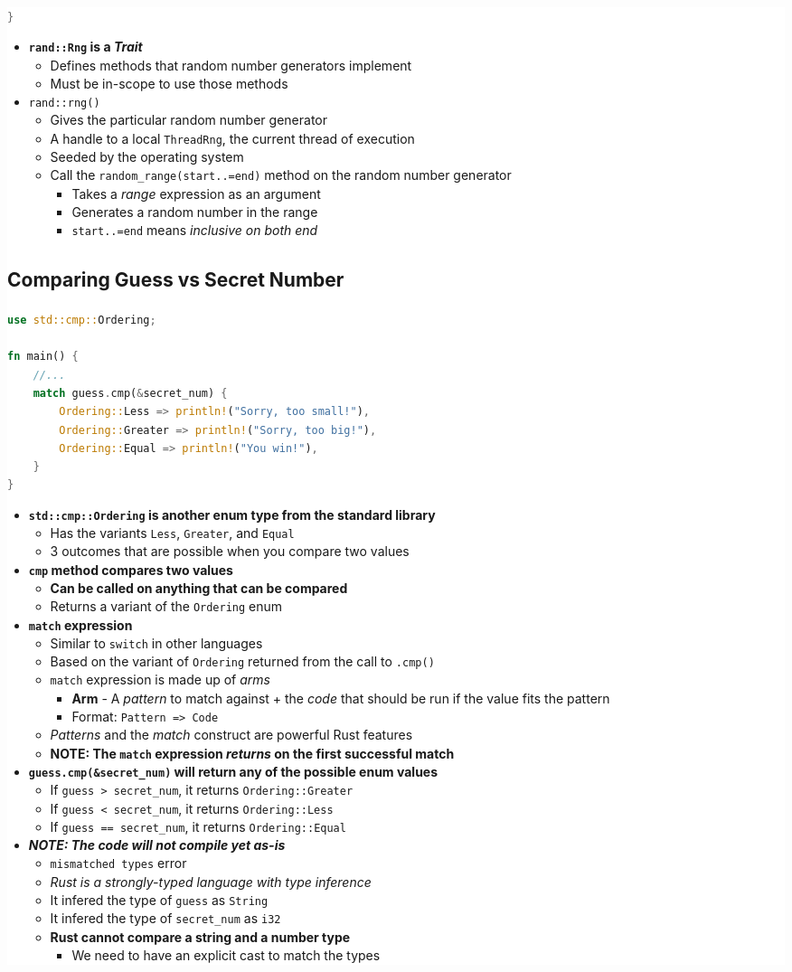 ```rs
}
```

- **`rand::Rng` is a *Trait***
  - Defines methods that random number generators implement
  - Must be in-scope to use those methods
- `rand::rng()`
  - Gives the particular random number generator
  - A handle to a local `ThreadRng`, the current thread of execution
  - Seeded by the operating system
  - Call the `random_range(start..=end)` method on the random number generator
    - Takes a *range* expression as an argument
    - Generates a random number in the range
    - `start..=end` means *inclusive on both end*

## Comparing Guess vs Secret Number

```rs
use std::cmp::Ordering;

fn main() {
    //...
    match guess.cmp(&secret_num) {
        Ordering::Less => println!("Sorry, too small!"),
        Ordering::Greater => println!("Sorry, too big!"),
        Ordering::Equal => println!("You win!"),
    }
}
```

- **`std::cmp::Ordering` is another enum type from the standard library**
  - Has the variants `Less`, `Greater`, and `Equal`
  - 3 outcomes that are possible when you compare two values
- **`cmp` method compares two values**
  - **Can be called on anything that can be compared**
  - Returns a variant of the `Ordering` enum
- **`match` expression**
  - Similar to `switch` in other languages
  - Based on the variant of `Ordering` returned from the call to `.cmp()`
  - `match` expression is made up of *arms*
    - **Arm** - A *pattern* to match against + the *code* that should be run if the value fits the pattern
    - Format: `Pattern => Code`
  - *Patterns* and the *match* construct are powerful Rust features
  - **NOTE: The `match` expression *returns* on the first successful match**
- **`guess.cmp(&secret_num)` will return any of the possible enum values**
  - If `guess > secret_num`, it returns `Ordering::Greater`
  - If `guess < secret_num`, it returns `Ordering::Less`
  - If `guess == secret_num`, it returns `Ordering::Equal`
- ***NOTE: The code will not compile yet as-is***
  - `mismatched types` error
  - *Rust is a strongly-typed language with type inference*
  - It infered the type of `guess` as `String`
  - It infered the type of `secret_num` as `i32`
  - **Rust cannot compare a string and a number type**
    - We need to have an explicit cast to match the types
